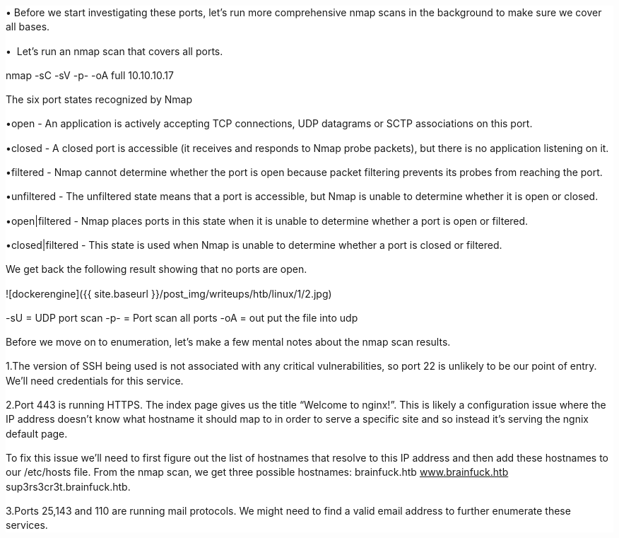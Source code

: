 
•  Before we start investigating these ports, let’s run more comprehensive nmap scans in the background to make sure we cover all bases.
 
• ‌ Let’s run an nmap scan that covers all ports.

nmap -sC -sV -p- -oA full 10.10.10.17

 The six port states recognized by Nmap 

•open   - An application is actively accepting TCP connections, UDP datagrams or   SCTP    associations on this port.

•closed - A closed port is accessible (it receives and responds to Nmap probe packets), but there is no application listening on it.

•filtered - Nmap cannot determine whether the port is open because packet filtering prevents its probes from reaching the port.

•unfiltered - The unfiltered state means that a port is accessible, but Nmap is unable to determine whether it is open or closed.

•open|filtered - Nmap places ports in this state when it is unable to determine whether a port is open or filtered.

•closed|filtered - This state is used when Nmap is unable to determine whether a port is closed or filtered.

We get back the following result showing that no ports are open.

![dockerengine]({{ site.baseurl }}/post_img/writeups/htb/linux/1/2.jpg)

-sU = UDP port scan
-p- = Port scan all ports
-oA = out put the file into udp

 Before we move on to enumeration, let’s make a few mental notes about the nmap scan results.
 
‌1.The version of SSH being used is not associated with any critical vulnerabilities, so port 22 is unlikely to be our point of entry.
  We’ll need credentials for this service.

2.Port 443 is running HTTPS.
 The index page gives us the title “Welcome to nginx!”. This is likely a  configuration issue where the IP address doesn’t know what hostname it should map to in order to serve a specific site and so instead it’s serving the ngnix default page.
 
 To fix this issue we’ll need to first figure out the list of hostnames that resolve to this IP address and then add these hostnames to our /etc/hosts file. From the nmap scan, we get three possible hostnames: 
 brainfuck.htb
 www.brainfuck.htb
 sup3rs3cr3t.brainfuck.htb.

3.Ports 25,143 and 110 are running mail protocols.
  We might need to find a valid email address to further enumerate these services.



